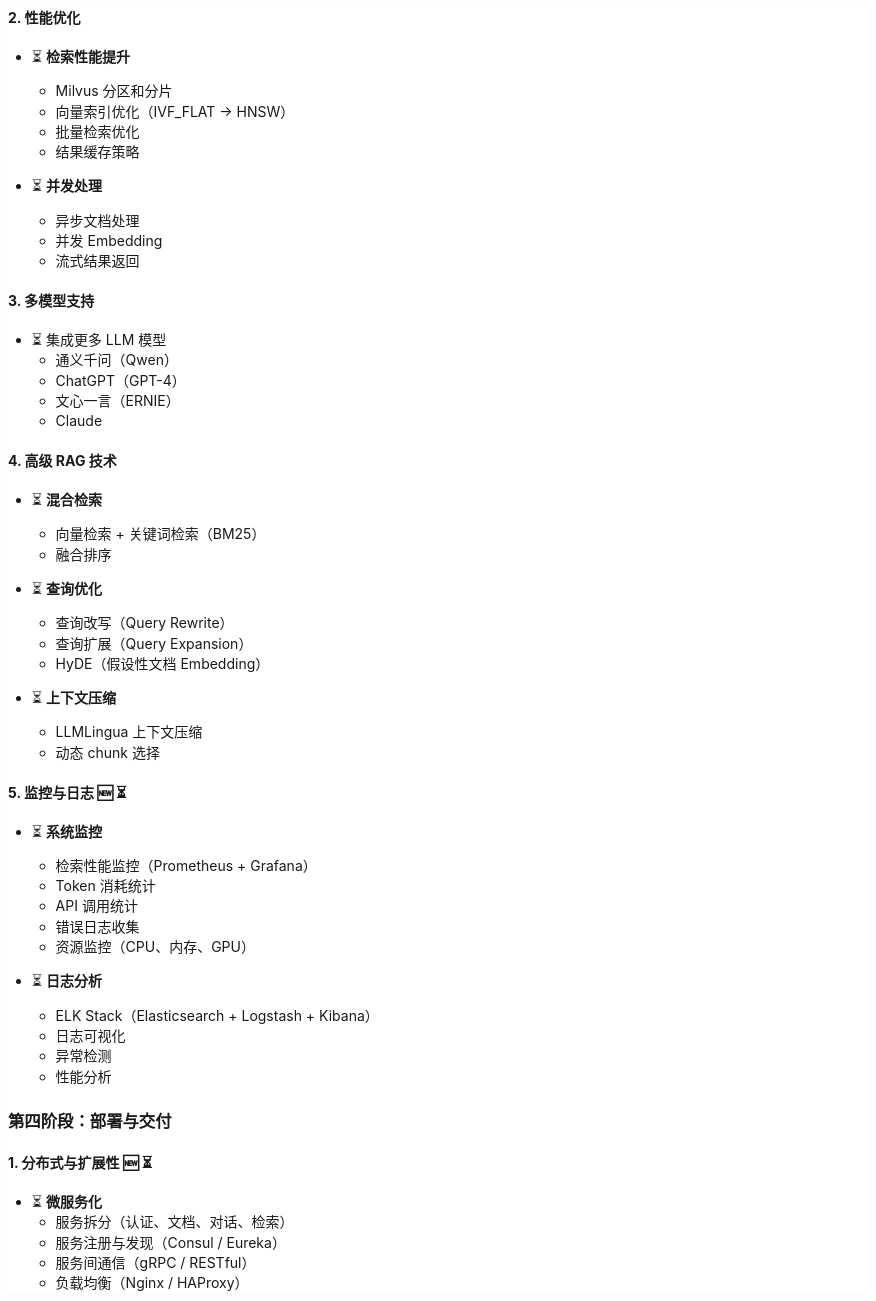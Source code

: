 #### 2. 性能优化
- ⏳ **检索性能提升**
  - Milvus 分区和分片
  - 向量索引优化（IVF_FLAT → HNSW）
  - 批量检索优化
  - 结果缓存策略

- ⏳ **并发处理**
  - 异步文档处理
  - 并发 Embedding
  - 流式结果返回

#### 3. 多模型支持
- ⏳ 集成更多 LLM 模型
  - 通义千问（Qwen）
  - ChatGPT（GPT-4）
  - 文心一言（ERNIE）
  - Claude

#### 4. 高级 RAG 技术
- ⏳ **混合检索**
  - 向量检索 + 关键词检索（BM25）
  - 融合排序

- ⏳ **查询优化**
  - 查询改写（Query Rewrite）
  - 查询扩展（Query Expansion）
  - HyDE（假设性文档 Embedding）

- ⏳ **上下文压缩**
  - LLMLingua 上下文压缩
  - 动态 chunk 选择

#### 5. 监控与日志 🆕 ⏳
- ⏳ **系统监控**
  - 检索性能监控（Prometheus + Grafana）
  - Token 消耗统计
  - API 调用统计
  - 错误日志收集
  - 资源监控（CPU、内存、GPU）

- ⏳ **日志分析**
  - ELK Stack（Elasticsearch + Logstash + Kibana）
  - 日志可视化
  - 异常检测
  - 性能分析

### 第四阶段：部署与交付

#### 1. 分布式与扩展性 🆕 ⏳
- ⏳ **微服务化**
  - 服务拆分（认证、文档、对话、检索）
  - 服务注册与发现（Consul / Eureka）
  - 服务间通信（gRPC / RESTful）
  - 负载均衡（Nginx / HAProxy）

